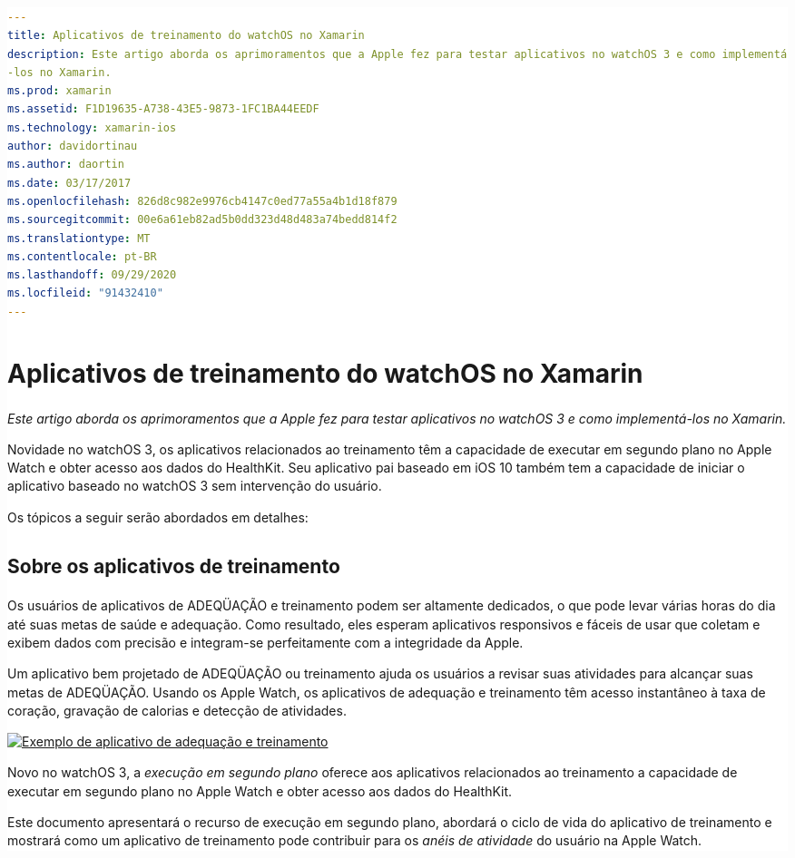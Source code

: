 ```yaml
---
title: Aplicativos de treinamento do watchOS no Xamarin
description: Este artigo aborda os aprimoramentos que a Apple fez para testar aplicativos no watchOS 3 e como implementá-los no Xamarin.
ms.prod: xamarin
ms.assetid: F1D19635-A738-43E5-9873-1FC1BA44EEDF
ms.technology: xamarin-ios
author: davidortinau
ms.author: daortin
ms.date: 03/17/2017
ms.openlocfilehash: 826d8c982e9976cb4147c0ed77a55a4b1d18f879
ms.sourcegitcommit: 00e6a61eb82ad5b0dd323d48d483a74bedd814f2
ms.translationtype: MT
ms.contentlocale: pt-BR
ms.lasthandoff: 09/29/2020
ms.locfileid: "91432410"
---
```

# <a name="watchos-workout-apps-in-xamarin"></a>Aplicativos de treinamento do watchOS no Xamarin

_Este artigo aborda os aprimoramentos que a Apple fez para testar aplicativos no watchOS 3 e como implementá-los no Xamarin._

Novidade no watchOS 3, os aplicativos relacionados ao treinamento têm a capacidade de executar em segundo plano no Apple Watch e obter acesso aos dados do HealthKit. Seu aplicativo pai baseado em iOS 10 também tem a capacidade de iniciar o aplicativo baseado no watchOS 3 sem intervenção do usuário.

Os tópicos a seguir serão abordados em detalhes:

## <a name="about-workout-apps"></a>Sobre os aplicativos de treinamento

Os usuários de aplicativos de ADEQÜAÇÃO e treinamento podem ser altamente dedicados, o que pode levar várias horas do dia até suas metas de saúde e adequação. Como resultado, eles esperam aplicativos responsivos e fáceis de usar que coletam e exibem dados com precisão e integram-se perfeitamente com a integridade da Apple.

Um aplicativo bem projetado de ADEQÜAÇÃO ou treinamento ajuda os usuários a revisar suas atividades para alcançar suas metas de ADEQÜAÇÃO. Usando os Apple Watch, os aplicativos de adequação e treinamento têm acesso instantâneo à taxa de coração, gravação de calorias e detecção de atividades.

[![Exemplo de aplicativo de adequação e treinamento](workout-apps-images/workout01.png)](workout-apps-images/workout01.png#lightbox)

Novo no watchOS 3, a _execução em segundo plano_ oferece aos aplicativos relacionados ao treinamento a capacidade de executar em segundo plano no Apple Watch e obter acesso aos dados do HealthKit.

Este documento apresentará o recurso de execução em segundo plano, abordará o ciclo de vida do aplicativo de treinamento e mostrará como um aplicativo de treinamento pode contribuir para os _anéis de atividade_ do usuário na Apple Watch.
